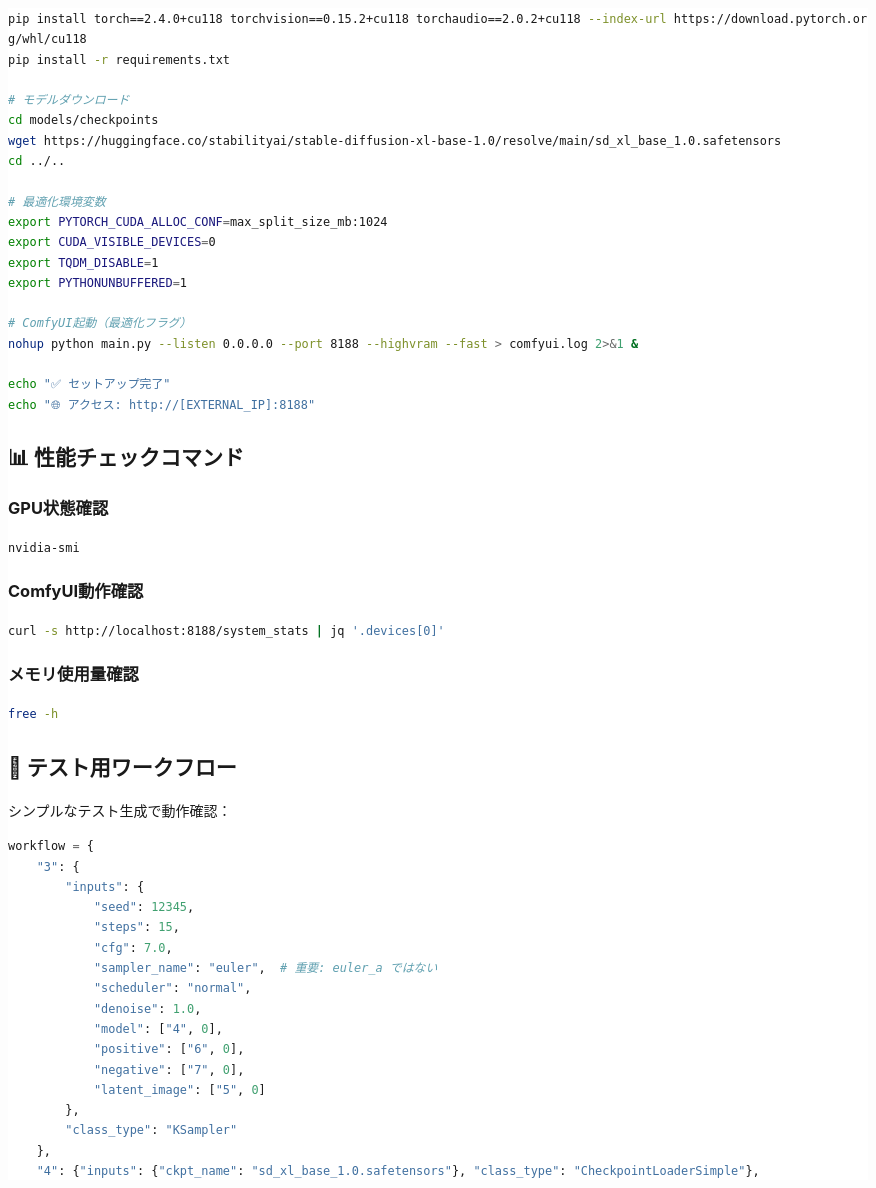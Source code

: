 ```bash
pip install torch==2.4.0+cu118 torchvision==0.15.2+cu118 torchaudio==2.0.2+cu118 --index-url https://download.pytorch.org/whl/cu118
pip install -r requirements.txt

# モデルダウンロード
cd models/checkpoints
wget https://huggingface.co/stabilityai/stable-diffusion-xl-base-1.0/resolve/main/sd_xl_base_1.0.safetensors
cd ../..

# 最適化環境変数
export PYTORCH_CUDA_ALLOC_CONF=max_split_size_mb:1024
export CUDA_VISIBLE_DEVICES=0
export TQDM_DISABLE=1
export PYTHONUNBUFFERED=1

# ComfyUI起動（最適化フラグ）
nohup python main.py --listen 0.0.0.0 --port 8188 --highvram --fast > comfyui.log 2>&1 &

echo "✅ セットアップ完了"
echo "🌐 アクセス: http://[EXTERNAL_IP]:8188"
```

## 📊 性能チェックコマンド

### GPU状態確認
```bash
nvidia-smi
```

### ComfyUI動作確認
```bash
curl -s http://localhost:8188/system_stats | jq '.devices[0]'
```

### メモリ使用量確認
```bash
free -h
```

## 🎨 テスト用ワークフロー

シンプルなテスト生成で動作確認：

```python
workflow = {
    "3": {
        "inputs": {
            "seed": 12345,
            "steps": 15,
            "cfg": 7.0,
            "sampler_name": "euler",  # 重要: euler_a ではない
            "scheduler": "normal",
            "denoise": 1.0,
            "model": ["4", 0],
            "positive": ["6", 0], 
            "negative": ["7", 0],
            "latent_image": ["5", 0]
        },
        "class_type": "KSampler"
    },
    "4": {"inputs": {"ckpt_name": "sd_xl_base_1.0.safetensors"}, "class_type": "CheckpointLoaderSimple"},
```